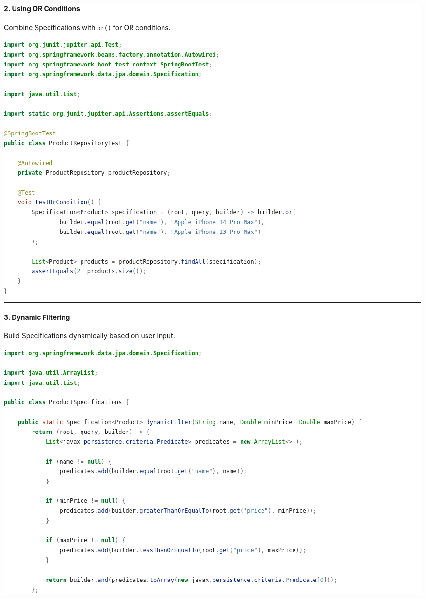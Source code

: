 
#### **2. Using OR Conditions**
Combine Specifications with `or()` for OR conditions.

```java
import org.junit.jupiter.api.Test;
import org.springframework.beans.factory.annotation.Autowired;
import org.springframework.boot.test.context.SpringBootTest;
import org.springframework.data.jpa.domain.Specification;

import java.util.List;

import static org.junit.jupiter.api.Assertions.assertEquals;

@SpringBootTest
public class ProductRepositoryTest {

    @Autowired
    private ProductRepository productRepository;

    @Test
    void testOrCondition() {
        Specification<Product> specification = (root, query, builder) -> builder.or(
                builder.equal(root.get("name"), "Apple iPhone 14 Pro Max"),
                builder.equal(root.get("name"), "Apple iPhone 13 Pro Max")
        );

        List<Product> products = productRepository.findAll(specification);
        assertEquals(2, products.size());
    }
}
```

---

#### **3. Dynamic Filtering**
Build Specifications dynamically based on user input.

```java
import org.springframework.data.jpa.domain.Specification;

import java.util.ArrayList;
import java.util.List;

public class ProductSpecifications {

    public static Specification<Product> dynamicFilter(String name, Double minPrice, Double maxPrice) {
        return (root, query, builder) -> {
            List<javax.persistence.criteria.Predicate> predicates = new ArrayList<>();

            if (name != null) {
                predicates.add(builder.equal(root.get("name"), name));
            }

            if (minPrice != null) {
                predicates.add(builder.greaterThanOrEqualTo(root.get("price"), minPrice));
            }

            if (maxPrice != null) {
                predicates.add(builder.lessThanOrEqualTo(root.get("price"), maxPrice));
            }

            return builder.and(predicates.toArray(new javax.persistence.criteria.Predicate[0]));
        };
```